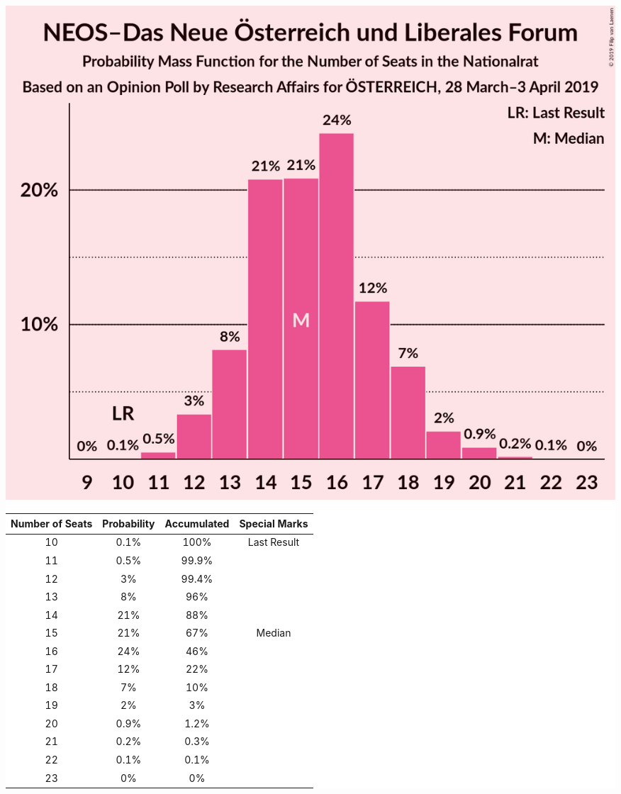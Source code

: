 ![Graph with seats probability mass function not yet produced](2019-04-03-ResearchAffairs-seats-pmf-neos–dasneueösterreichundliberalesforum.png "Seats Probability Mass Function")

| Number of Seats | Probability | Accumulated | Special Marks |
|:---------------:|:-----------:|:-----------:|:-------------:|
| 10 | 0.1% | 100% | Last Result |
| 11 | 0.5% | 99.9% |  |
| 12 | 3% | 99.4% |  |
| 13 | 8% | 96% |  |
| 14 | 21% | 88% |  |
| 15 | 21% | 67% | Median |
| 16 | 24% | 46% |  |
| 17 | 12% | 22% |  |
| 18 | 7% | 10% |  |
| 19 | 2% | 3% |  |
| 20 | 0.9% | 1.2% |  |
| 21 | 0.2% | 0.3% |  |
| 22 | 0.1% | 0.1% |  |
| 23 | 0% | 0% |  |
